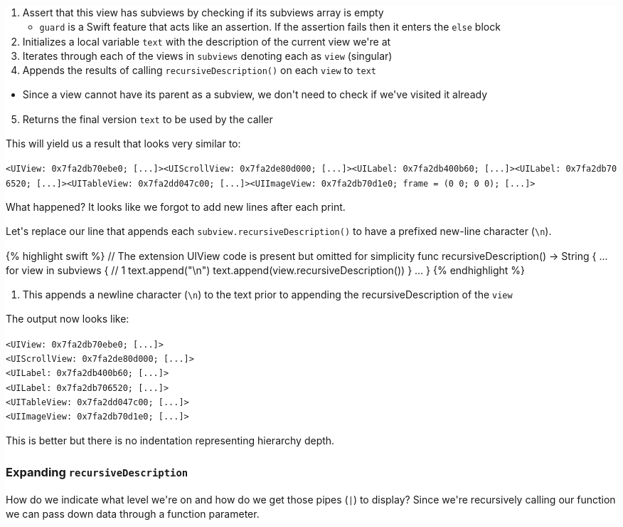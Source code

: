 1. Assert that this view has subviews by checking if its subviews array is empty
    - `guard` is a Swift feature that acts like an assertion. If the assertion fails then it enters the `else` block
2. Initializes a local variable `text` with the description of the current view we're at
3. Iterates through each of the views in `subviews` denoting each as `view` (singular)
4. Appends the results of calling `recursiveDescription()` on each `view` to `text`
  - Since a view cannot have its parent as a subview, we don't need to check if we've visited it already
5. Returns the final version `text` to be used by the caller

This will yield us a result that looks very similar to:

```
<UIView: 0x7fa2db70ebe0; [...]><UIScrollView: 0x7fa2de80d000; [...]><UILabel: 0x7fa2db400b60; [...]><UILabel: 0x7fa2db706520; [...]><UITableView: 0x7fa2dd047c00; [...]><UIImageView: 0x7fa2db70d1e0; frame = (0 0; 0 0); [...]>
```

What happened? It looks like we forgot to add new lines after each print.

Let's replace our line that appends each `subview.recursiveDescription()` to have a prefixed new-line character (`\n`).

{% highlight swift %}
// The extension UIView code is present but omitted for simplicity
func recursiveDescription() -> String {
    ...
    for view in subviews {
        // 1
        text.append("\n")
        text.append(view.recursiveDescription())
    }
    ...
}
{% endhighlight %}

1. This appends a newline character (`\n`) to the text prior to appending the recursiveDescription of the `view`

The output now looks like:

```
<UIView: 0x7fa2db70ebe0; [...]>
<UIScrollView: 0x7fa2de80d000; [...]>
<UILabel: 0x7fa2db400b60; [...]>
<UILabel: 0x7fa2db706520; [...]>
<UITableView: 0x7fa2dd047c00; [...]>
<UIImageView: 0x7fa2db70d1e0; [...]>
```

This is better but there is no indentation representing hierarchy depth.

### Expanding `recursiveDescription`

How do we indicate what level we're on and how do we get those pipes (`|`) to display?
Since we're recursively calling our function we can pass down data through a function parameter.
